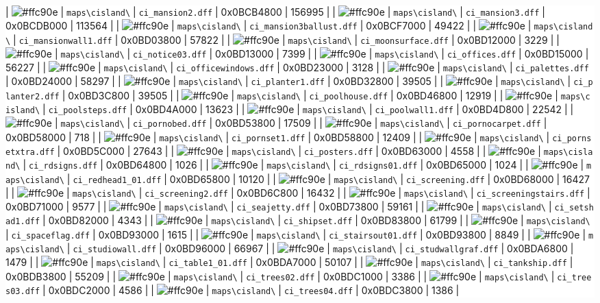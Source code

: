| ![#ffc90e](https://placehold.co/15x15/ffc90e/ffc90e.png) | `maps\cisland\` | `ci_mansion2.dff` | 0x0BCB4800 | 156995 |
| ![#ffc90e](https://placehold.co/15x15/ffc90e/ffc90e.png) | `maps\cisland\` | `ci_mansion3.dff` | 0x0BCDB000 | 113564 |
| ![#ffc90e](https://placehold.co/15x15/ffc90e/ffc90e.png) | `maps\cisland\` | `ci_mansion3ballust.dff` | 0x0BCF7000 | 49422 |
| ![#ffc90e](https://placehold.co/15x15/ffc90e/ffc90e.png) | `maps\cisland\` | `ci_mansionwall1.dff` | 0x0BD03800 | 57822 |
| ![#ffc90e](https://placehold.co/15x15/ffc90e/ffc90e.png) | `maps\cisland\` | `ci_moonsurface.dff` | 0x0BD12000 | 3229 |
| ![#ffc90e](https://placehold.co/15x15/ffc90e/ffc90e.png) | `maps\cisland\` | `ci_notice03.dff` | 0x0BD13000 | 7399 |
| ![#ffc90e](https://placehold.co/15x15/ffc90e/ffc90e.png) | `maps\cisland\` | `ci_offices.dff` | 0x0BD15000 | 56227 |
| ![#ffc90e](https://placehold.co/15x15/ffc90e/ffc90e.png) | `maps\cisland\` | `ci_officewindows.dff` | 0x0BD23000 | 3128 |
| ![#ffc90e](https://placehold.co/15x15/ffc90e/ffc90e.png) | `maps\cisland\` | `ci_palettes.dff` | 0x0BD24000 | 58297 |
| ![#ffc90e](https://placehold.co/15x15/ffc90e/ffc90e.png) | `maps\cisland\` | `ci_planter1.dff` | 0x0BD32800 | 39505 |
| ![#ffc90e](https://placehold.co/15x15/ffc90e/ffc90e.png) | `maps\cisland\` | `ci_planter2.dff` | 0x0BD3C800 | 39505 |
| ![#ffc90e](https://placehold.co/15x15/ffc90e/ffc90e.png) | `maps\cisland\` | `ci_poolhouse.dff` | 0x0BD46800 | 12919 |
| ![#ffc90e](https://placehold.co/15x15/ffc90e/ffc90e.png) | `maps\cisland\` | `ci_poolsteps.dff` | 0x0BD4A000 | 13623 |
| ![#ffc90e](https://placehold.co/15x15/ffc90e/ffc90e.png) | `maps\cisland\` | `ci_poolwall1.dff` | 0x0BD4D800 | 22542 |
| ![#ffc90e](https://placehold.co/15x15/ffc90e/ffc90e.png) | `maps\cisland\` | `ci_pornobed.dff` | 0x0BD53800 | 17509 |
| ![#ffc90e](https://placehold.co/15x15/ffc90e/ffc90e.png) | `maps\cisland\` | `ci_pornocarpet.dff` | 0x0BD58000 | 718 |
| ![#ffc90e](https://placehold.co/15x15/ffc90e/ffc90e.png) | `maps\cisland\` | `ci_pornset1.dff` | 0x0BD58800 | 12409 |
| ![#ffc90e](https://placehold.co/15x15/ffc90e/ffc90e.png) | `maps\cisland\` | `ci_pornsetxtra.dff` | 0x0BD5C000 | 27643 |
| ![#ffc90e](https://placehold.co/15x15/ffc90e/ffc90e.png) | `maps\cisland\` | `ci_posters.dff` | 0x0BD63000 | 4558 |
| ![#ffc90e](https://placehold.co/15x15/ffc90e/ffc90e.png) | `maps\cisland\` | `ci_rdsigns.dff` | 0x0BD64800 | 1026 |
| ![#ffc90e](https://placehold.co/15x15/ffc90e/ffc90e.png) | `maps\cisland\` | `ci_rdsigns01.dff` | 0x0BD65000 | 1024 |
| ![#ffc90e](https://placehold.co/15x15/ffc90e/ffc90e.png) | `maps\cisland\` | `ci_redhead1_01.dff` | 0x0BD65800 | 10120 |
| ![#ffc90e](https://placehold.co/15x15/ffc90e/ffc90e.png) | `maps\cisland\` | `ci_screening.dff` | 0x0BD68000 | 16427 |
| ![#ffc90e](https://placehold.co/15x15/ffc90e/ffc90e.png) | `maps\cisland\` | `ci_screening2.dff` | 0x0BD6C800 | 16432 |
| ![#ffc90e](https://placehold.co/15x15/ffc90e/ffc90e.png) | `maps\cisland\` | `ci_screeningstairs.dff` | 0x0BD71000 | 9577 |
| ![#ffc90e](https://placehold.co/15x15/ffc90e/ffc90e.png) | `maps\cisland\` | `ci_seajetty.dff` | 0x0BD73800 | 59161 |
| ![#ffc90e](https://placehold.co/15x15/ffc90e/ffc90e.png) | `maps\cisland\` | `ci_setshad1.dff` | 0x0BD82000 | 4343 |
| ![#ffc90e](https://placehold.co/15x15/ffc90e/ffc90e.png) | `maps\cisland\` | `ci_shipset.dff` | 0x0BD83800 | 61799 |
| ![#ffc90e](https://placehold.co/15x15/ffc90e/ffc90e.png) | `maps\cisland\` | `ci_spaceflag.dff` | 0x0BD93000 | 1615 |
| ![#ffc90e](https://placehold.co/15x15/ffc90e/ffc90e.png) | `maps\cisland\` | `ci_stairsout01.dff` | 0x0BD93800 | 8849 |
| ![#ffc90e](https://placehold.co/15x15/ffc90e/ffc90e.png) | `maps\cisland\` | `ci_studiowall.dff` | 0x0BD96000 | 66967 |
| ![#ffc90e](https://placehold.co/15x15/ffc90e/ffc90e.png) | `maps\cisland\` | `ci_studwallgraf.dff` | 0x0BDA6800 | 1479 |
| ![#ffc90e](https://placehold.co/15x15/ffc90e/ffc90e.png) | `maps\cisland\` | `ci_table1_01.dff` | 0x0BDA7000 | 50107 |
| ![#ffc90e](https://placehold.co/15x15/ffc90e/ffc90e.png) | `maps\cisland\` | `ci_tankship.dff` | 0x0BDB3800 | 55209 |
| ![#ffc90e](https://placehold.co/15x15/ffc90e/ffc90e.png) | `maps\cisland\` | `ci_trees02.dff` | 0x0BDC1000 | 3386 |
| ![#ffc90e](https://placehold.co/15x15/ffc90e/ffc90e.png) | `maps\cisland\` | `ci_trees03.dff` | 0x0BDC2000 | 4586 |
| ![#ffc90e](https://placehold.co/15x15/ffc90e/ffc90e.png) | `maps\cisland\` | `ci_trees04.dff` | 0x0BDC3800 | 1386 |